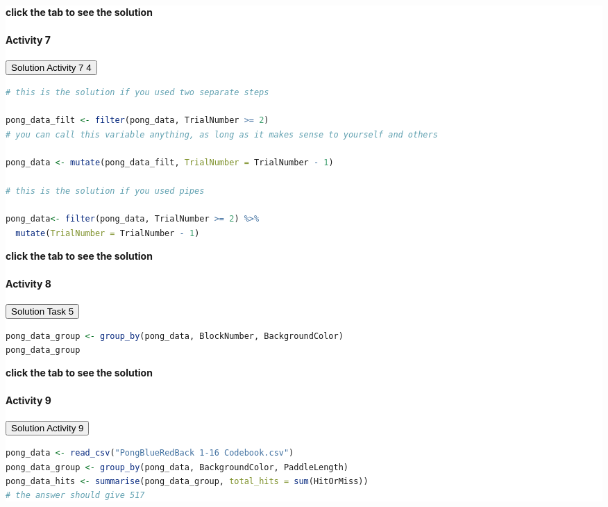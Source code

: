 </div>
  

**click the tab to see the solution**
<br>

#### Activity 7


<div class='solution'><button>Solution Activity 7 4</button>


```r
# this is the solution if you used two separate steps

pong_data_filt <- filter(pong_data, TrialNumber >= 2) 
# you can call this variable anything, as long as it makes sense to yourself and others

pong_data <- mutate(pong_data_filt, TrialNumber = TrialNumber - 1)

# this is the solution if you used pipes

pong_data<- filter(pong_data, TrialNumber >= 2) %>%
  mutate(TrialNumber = TrialNumber - 1)
```

</div>
  

**click the tab to see the solution**
<br>


#### Activity 8


<div class='solution'><button>Solution Task 5</button>


```r
pong_data_group <- group_by(pong_data, BlockNumber, BackgroundColor)
pong_data_group
```

</div>
 

**click the tab to see the solution**
<br>

#### Activity 9


<div class='solution'><button>Solution Activity 9</button>


```r
pong_data <- read_csv("PongBlueRedBack 1-16 Codebook.csv")
pong_data_group <- group_by(pong_data, BackgroundColor, PaddleLength)
pong_data_hits <- summarise(pong_data_group, total_hits = sum(HitOrMiss))
# the answer should give 517
```
